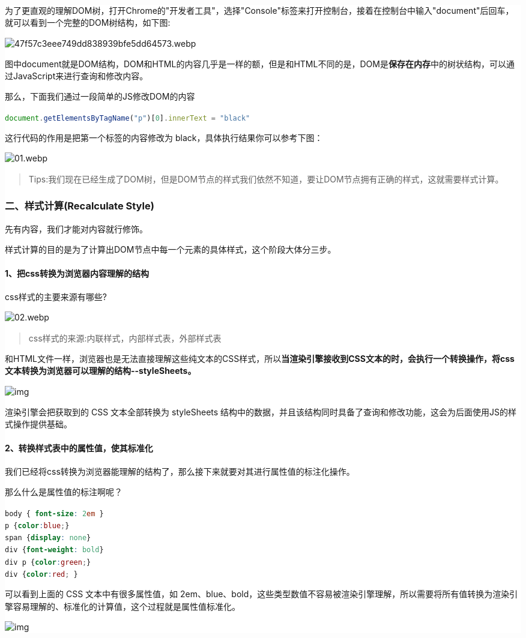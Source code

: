 为了更直观的理解DOM树，打开Chrome的"开发者工具"，选择"Console"标签来打开控制台，接着在控制台中输入"document"后回车，就可以看到一个完整的DOM树结构，如下图:

![47f57c3eee749dd838939bfe5dd64573.webp](/image/浏览器渲染/1626005601554-c522f152-66b0-4beb-8f6a-b1102cb55191.webp)

图中document就是DOM结构，DOM和HTML的内容几乎是一样的额，但是和HTML不同的是，DOM是**保存在内存**中的树状结构，可以通过JavaScript来进行查询和修改内容。

那么，下面我们通过一段简单的JS修改DOM的内容

```js
document.getElementsByTagName("p")[0].innerText = "black"
```

这行代码的作用是把第一个标签的内容修改为 black，具体执行结果你可以参考下图：

![01.webp](/image/浏览器渲染/1626005855977-11936acf-ed42-410f-af1e-7cdcbd21632f.webp)

> Tips:我们现在已经生成了DOM树，但是DOM节点的样式我们依然不知道，要让DOM节点拥有正确的样式，这就需要样式计算。



### 二、样式计算(Recalculate Style)

先有内容，我们才能对内容就行修饰。

样式计算的目的是为了计算出DOM节点中每一个元素的具体样式，这个阶段大体分三步。

#### 1、把css转换为浏览器内容理解的结构

css样式的主要来源有哪些?

![02.webp](/image/浏览器渲染/1626006152388-a764b4ae-fde8-46b9-8ebf-cffd2514af8d.webp)

> css样式的来源:内联样式，内部样式表，外部样式表

和HTML文件一样，浏览器也是无法直接理解这些纯文本的CSS样式，所以**当渲染引擎接收到CSS文本的时，会执行一个转换操作，将css文本转换为浏览器可以理解的结构--styleSheets。**

![img](/image/浏览器渲染/1626006940319-927aae12-8fd4-4c66-8a50-51a7d27f1f0e.png)

渲染引擎会把获取到的 CSS 文本全部转换为 styleSheets 结构中的数据，并且该结构同时具备了查询和修改功能，这会为后面使用JS的样式操作提供基础。

#### 2、转换样式表中的属性值，使其标准化

我们已经将css转换为浏览器能理解的结构了，那么接下来就要对其进行属性值的标注化操作。

那么什么是属性值的标注啊呢？

```css
body { font-size: 2em }
p {color:blue;}
span {display: none}
div {font-weight: bold}
div p {color:green;}
div {color:red; }
```

可以看到上面的 CSS 文本中有很多属性值，如 2em、blue、bold，这些类型数值不容易被渲染引擎理解，所以需要将所有值转换为渲染引擎容易理解的、标准化的计算值，这个过程就是属性值标准化。

![img](/image/浏览器渲染/1626007599137-8a59b368-4ccc-42be-ae3c-4636cf799c6c.webp)
